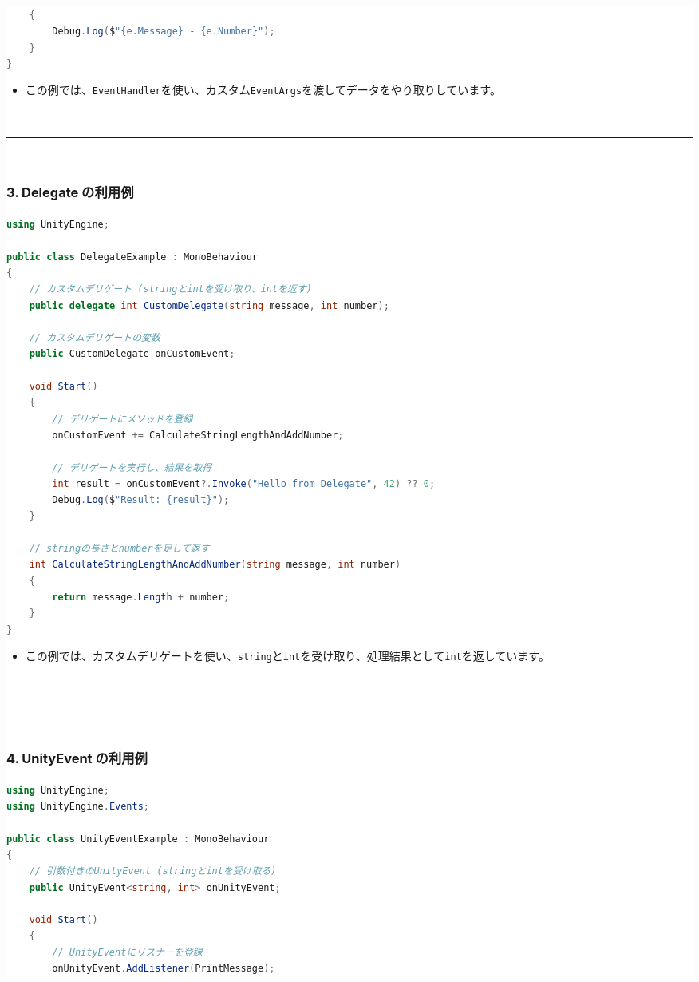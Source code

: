 ```csharp
    {
        Debug.Log($"{e.Message} - {e.Number}");
    }
}
```
- この例では、`EventHandler`を使い、カスタム`EventArgs`を渡してデータをやり取りしています。

<br>

---

<br>

### 3. **Delegate の利用例**

```csharp
using UnityEngine;

public class DelegateExample : MonoBehaviour
{
    // カスタムデリゲート (stringとintを受け取り、intを返す)
    public delegate int CustomDelegate(string message, int number);

    // カスタムデリゲートの変数
    public CustomDelegate onCustomEvent;

    void Start()
    {
        // デリゲートにメソッドを登録
        onCustomEvent += CalculateStringLengthAndAddNumber;

        // デリゲートを実行し、結果を取得
        int result = onCustomEvent?.Invoke("Hello from Delegate", 42) ?? 0;
        Debug.Log($"Result: {result}");
    }

    // stringの長さとnumberを足して返す
    int CalculateStringLengthAndAddNumber(string message, int number)
    {
        return message.Length + number;
    }
}
```
- この例では、カスタムデリゲートを使い、`string`と`int`を受け取り、処理結果として`int`を返しています。

<br>

---

<br>

### 4. **UnityEvent の利用例**

```csharp
using UnityEngine;
using UnityEngine.Events;

public class UnityEventExample : MonoBehaviour
{
    // 引数付きのUnityEvent (stringとintを受け取る)
    public UnityEvent<string, int> onUnityEvent;

    void Start()
    {
        // UnityEventにリスナーを登録
        onUnityEvent.AddListener(PrintMessage);
```